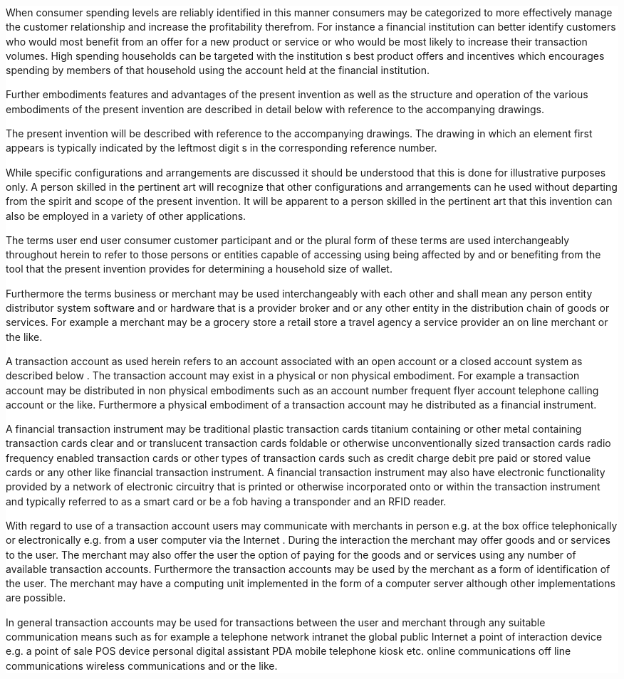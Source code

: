 When consumer spending levels are reliably identified in this manner consumers may be categorized to more effectively manage the customer relationship and increase the profitability therefrom. For instance a financial institution can better identify customers who would most benefit from an offer for a new product or service or who would be most likely to increase their transaction volumes. High spending households can be targeted with the institution s best product offers and incentives which encourages spending by members of that household using the account held at the financial institution.

Further embodiments features and advantages of the present invention as well as the structure and operation of the various embodiments of the present invention are described in detail below with reference to the accompanying drawings.

The present invention will be described with reference to the accompanying drawings. The drawing in which an element first appears is typically indicated by the leftmost digit s in the corresponding reference number.

While specific configurations and arrangements are discussed it should be understood that this is done for illustrative purposes only. A person skilled in the pertinent art will recognize that other configurations and arrangements can he used without departing from the spirit and scope of the present invention. It will be apparent to a person skilled in the pertinent art that this invention can also be employed in a variety of other applications.

The terms user end user consumer customer participant and or the plural form of these terms are used interchangeably throughout herein to refer to those persons or entities capable of accessing using being affected by and or benefiting from the tool that the present invention provides for determining a household size of wallet.

Furthermore the terms business or merchant may be used interchangeably with each other and shall mean any person entity distributor system software and or hardware that is a provider broker and or any other entity in the distribution chain of goods or services. For example a merchant may be a grocery store a retail store a travel agency a service provider an on line merchant or the like.

A transaction account as used herein refers to an account associated with an open account or a closed account system as described below . The transaction account may exist in a physical or non physical embodiment. For example a transaction account may be distributed in non physical embodiments such as an account number frequent flyer account telephone calling account or the like. Furthermore a physical embodiment of a transaction account may he distributed as a financial instrument.

A financial transaction instrument may be traditional plastic transaction cards titanium containing or other metal containing transaction cards clear and or translucent transaction cards foldable or otherwise unconventionally sized transaction cards radio frequency enabled transaction cards or other types of transaction cards such as credit charge debit pre paid or stored value cards or any other like financial transaction instrument. A financial transaction instrument may also have electronic functionality provided by a network of electronic circuitry that is printed or otherwise incorporated onto or within the transaction instrument and typically referred to as a smart card or be a fob having a transponder and an RFID reader.

With regard to use of a transaction account users may communicate with merchants in person e.g. at the box office telephonically or electronically e.g. from a user computer via the Internet . During the interaction the merchant may offer goods and or services to the user. The merchant may also offer the user the option of paying for the goods and or services using any number of available transaction accounts. Furthermore the transaction accounts may be used by the merchant as a form of identification of the user. The merchant may have a computing unit implemented in the form of a computer server although other implementations are possible.

In general transaction accounts may be used for transactions between the user and merchant through any suitable communication means such as for example a telephone network intranet the global public Internet a point of interaction device e.g. a point of sale POS device personal digital assistant PDA mobile telephone kiosk etc. online communications off line communications wireless communications and or the like.
